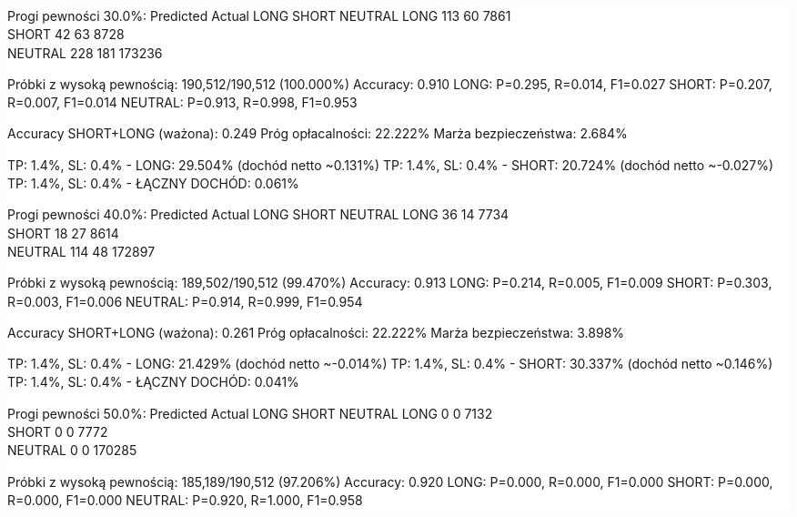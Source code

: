 
Progi pewności 30.0%:
Predicted
Actual    LONG  SHORT  NEUTRAL
LONG      113    60     7861  
SHORT     42     63     8728  
NEUTRAL   228    181    173236

Próbki z wysoką pewnością: 190,512/190,512 (100.000%)
Accuracy: 0.910
LONG: P=0.295, R=0.014, F1=0.027
SHORT: P=0.207, R=0.007, F1=0.014
NEUTRAL: P=0.913, R=0.998, F1=0.953

Accuracy SHORT+LONG (ważona): 0.249
Próg opłacalności: 22.222%
Marża bezpieczeństwa: 2.684%

TP: 1.4%, SL: 0.4% - LONG: 29.504% (dochód netto ~0.131%)
TP: 1.4%, SL: 0.4% - SHORT: 20.724% (dochód netto ~-0.027%)
TP: 1.4%, SL: 0.4% - ŁĄCZNY DOCHÓD: 0.061%

Progi pewności 40.0%:
Predicted
Actual    LONG  SHORT  NEUTRAL
LONG      36     14     7734  
SHORT     18     27     8614  
NEUTRAL   114    48     172897

Próbki z wysoką pewnością: 189,502/190,512 (99.470%)
Accuracy: 0.913
LONG: P=0.214, R=0.005, F1=0.009
SHORT: P=0.303, R=0.003, F1=0.006
NEUTRAL: P=0.914, R=0.999, F1=0.954

Accuracy SHORT+LONG (ważona): 0.261
Próg opłacalności: 22.222%
Marża bezpieczeństwa: 3.898%

TP: 1.4%, SL: 0.4% - LONG: 21.429% (dochód netto ~-0.014%)
TP: 1.4%, SL: 0.4% - SHORT: 30.337% (dochód netto ~0.146%)
TP: 1.4%, SL: 0.4% - ŁĄCZNY DOCHÓD: 0.041%

Progi pewności 50.0%:
Predicted
Actual    LONG  SHORT  NEUTRAL
LONG      0      0      7132  
SHORT     0      0      7772  
NEUTRAL   0      0      170285

Próbki z wysoką pewnością: 185,189/190,512 (97.206%)
Accuracy: 0.920
LONG: P=0.000, R=0.000, F1=0.000
SHORT: P=0.000, R=0.000, F1=0.000
NEUTRAL: P=0.920, R=1.000, F1=0.958
